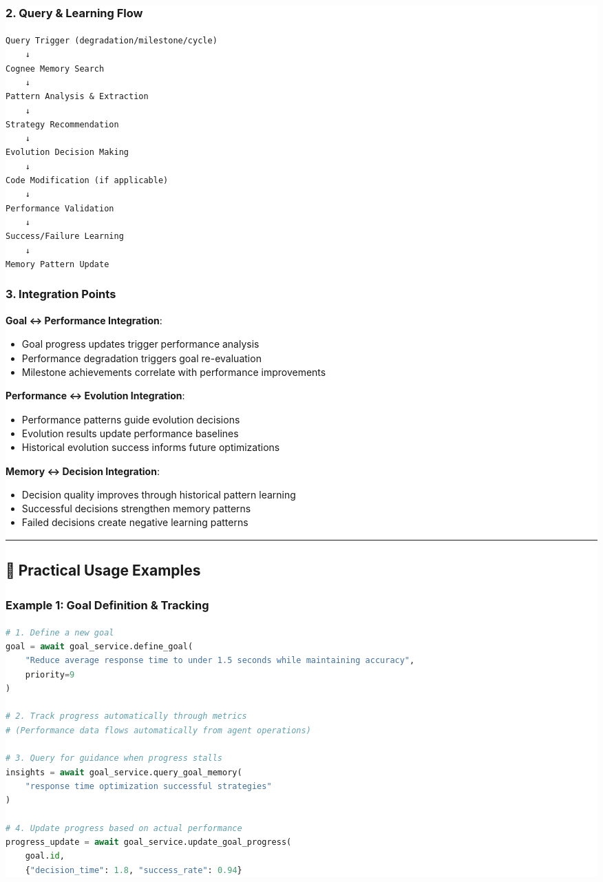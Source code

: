 
### 2. Query & Learning Flow

```
Query Trigger (degradation/milestone/cycle)
    ↓
Cognee Memory Search
    ↓
Pattern Analysis & Extraction
    ↓
Strategy Recommendation
    ↓
Evolution Decision Making
    ↓
Code Modification (if applicable)
    ↓
Performance Validation
    ↓
Success/Failure Learning
    ↓
Memory Pattern Update
```

### 3. Integration Points

**Goal ↔ Performance Integration**:
- Goal progress updates trigger performance analysis
- Performance degradation triggers goal re-evaluation
- Milestone achievements correlate with performance improvements

**Performance ↔ Evolution Integration**:
- Performance patterns guide evolution decisions
- Evolution results update performance baselines
- Historical evolution success informs future optimizations

**Memory ↔ Decision Integration**:
- Decision quality improves through historical pattern learning
- Successful decisions strengthen memory patterns
- Failed decisions create negative learning patterns

---

## 🎯 Practical Usage Examples

### Example 1: Goal Definition & Tracking

```python
# 1. Define a new goal
goal = await goal_service.define_goal(
    "Reduce average response time to under 1.5 seconds while maintaining accuracy", 
    priority=9
)

# 2. Track progress automatically through metrics
# (Performance data flows automatically from agent operations)

# 3. Query for guidance when progress stalls
insights = await goal_service.query_goal_memory(
    "response time optimization successful strategies"
)

# 4. Update progress based on actual performance
progress_update = await goal_service.update_goal_progress(
    goal.id, 
    {"decision_time": 1.8, "success_rate": 0.94}
```